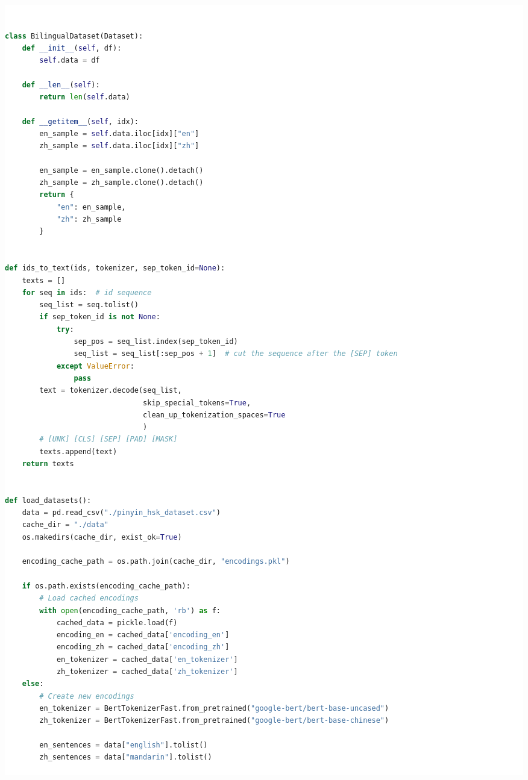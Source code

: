```python fold title:torch-implementation-for-simple-mt-task
  
  
class BilingualDataset(Dataset):  
    def __init__(self, df):  
        self.data = df  
  
    def __len__(self):  
        return len(self.data)  
  
    def __getitem__(self, idx):  
        en_sample = self.data.iloc[idx]["en"]  
        zh_sample = self.data.iloc[idx]["zh"]  
  
        en_sample = en_sample.clone().detach()  
        zh_sample = zh_sample.clone().detach()  
        return {  
            "en": en_sample,  
            "zh": zh_sample  
        }  
  
  
def ids_to_text(ids, tokenizer, sep_token_id=None):  
    texts = []  
    for seq in ids:  # id sequence  
        seq_list = seq.tolist()  
        if sep_token_id is not None:  
            try:  
                sep_pos = seq_list.index(sep_token_id)  
                seq_list = seq_list[:sep_pos + 1]  # cut the sequence after the [SEP] token  
            except ValueError:  
                pass  
        text = tokenizer.decode(seq_list,  
                                skip_special_tokens=True,  
                                clean_up_tokenization_spaces=True  
                                )  
        # [UNK] [CLS] [SEP] [PAD] [MASK]  
        texts.append(text)  
    return texts  
  
  
def load_datasets():  
    data = pd.read_csv("./pinyin_hsk_dataset.csv")  
    cache_dir = "./data"  
    os.makedirs(cache_dir, exist_ok=True)  
  
    encoding_cache_path = os.path.join(cache_dir, "encodings.pkl")  
  
    if os.path.exists(encoding_cache_path):  
        # Load cached encodings  
        with open(encoding_cache_path, 'rb') as f:  
            cached_data = pickle.load(f)  
            encoding_en = cached_data['encoding_en']  
            encoding_zh = cached_data['encoding_zh']  
            en_tokenizer = cached_data['en_tokenizer']  
            zh_tokenizer = cached_data['zh_tokenizer']  
    else:  
        # Create new encodings  
        en_tokenizer = BertTokenizerFast.from_pretrained("google-bert/bert-base-uncased")  
        zh_tokenizer = BertTokenizerFast.from_pretrained("google-bert/bert-base-chinese")  
  
        en_sentences = data["english"].tolist()  
        zh_sentences = data["mandarin"].tolist()  
  
```